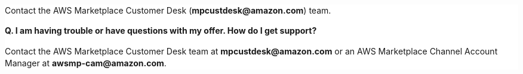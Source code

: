  Contact the AWS Marketplace Customer Desk \(**mpcustdesk@amazon\.com**\) team\. 

 **Q\. I am having trouble or have questions with my offer\. How do I get support?** 

 Contact the AWS Marketplace Customer Desk team at **mpcustdesk@amazon\.com** or an AWS Marketplace Channel Account Manager at **awsmp\-cam@amazon\.com**\. 